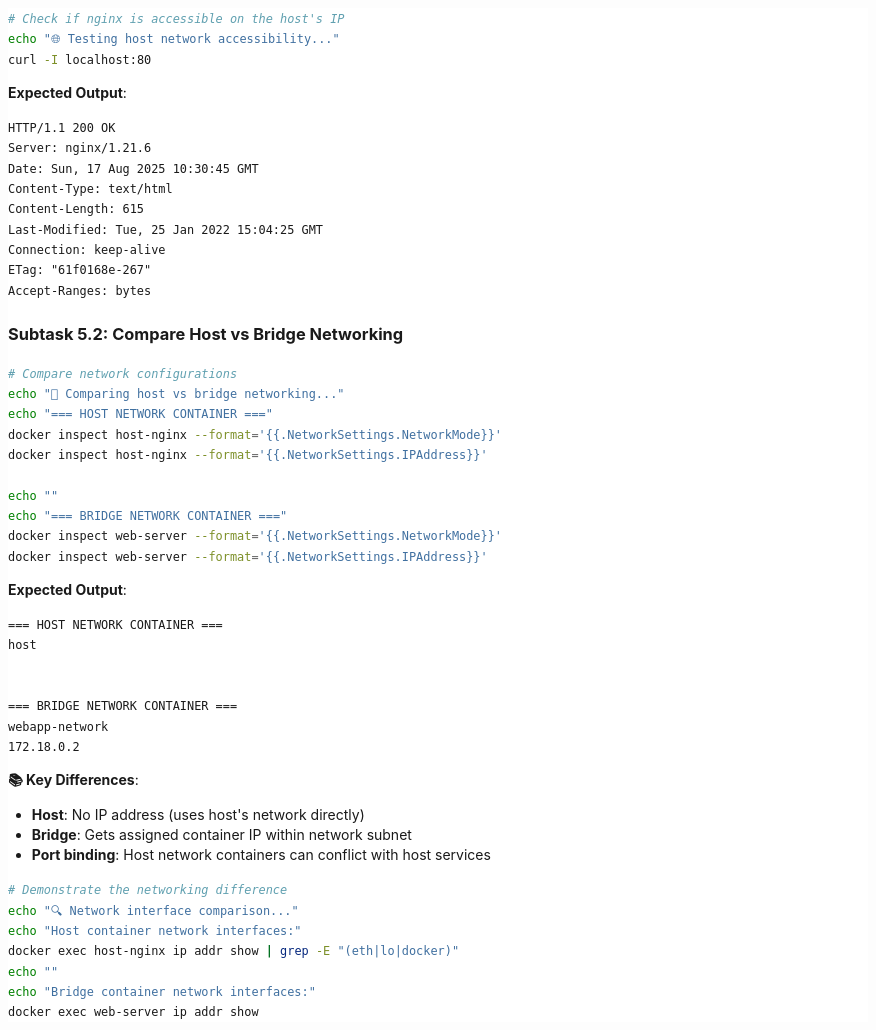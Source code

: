 ```bash
# Check if nginx is accessible on the host's IP
echo "🌐 Testing host network accessibility..."
curl -I localhost:80
```

**Expected Output**:
```
HTTP/1.1 200 OK
Server: nginx/1.21.6
Date: Sun, 17 Aug 2025 10:30:45 GMT
Content-Type: text/html
Content-Length: 615
Last-Modified: Tue, 25 Jan 2022 15:04:25 GMT
Connection: keep-alive
ETag: "61f0168e-267"
Accept-Ranges: bytes
```

### Subtask 5.2: Compare Host vs Bridge Networking

```bash
# Compare network configurations
echo "🔬 Comparing host vs bridge networking..."
echo "=== HOST NETWORK CONTAINER ==="
docker inspect host-nginx --format='{{.NetworkSettings.NetworkMode}}'
docker inspect host-nginx --format='{{.NetworkSettings.IPAddress}}'

echo ""
echo "=== BRIDGE NETWORK CONTAINER ==="
docker inspect web-server --format='{{.NetworkSettings.NetworkMode}}'
docker inspect web-server --format='{{.NetworkSettings.IPAddress}}'
```

**Expected Output**:
```
=== HOST NETWORK CONTAINER ===
host


=== BRIDGE NETWORK CONTAINER ===
webapp-network
172.18.0.2
```

**📚 Key Differences**:
- **Host**: No IP address (uses host's network directly)
- **Bridge**: Gets assigned container IP within network subnet
- **Port binding**: Host network containers can conflict with host services

```bash
# Demonstrate the networking difference
echo "🔍 Network interface comparison..."
echo "Host container network interfaces:"
docker exec host-nginx ip addr show | grep -E "(eth|lo|docker)"
echo ""
echo "Bridge container network interfaces:"
docker exec web-server ip addr show
```
